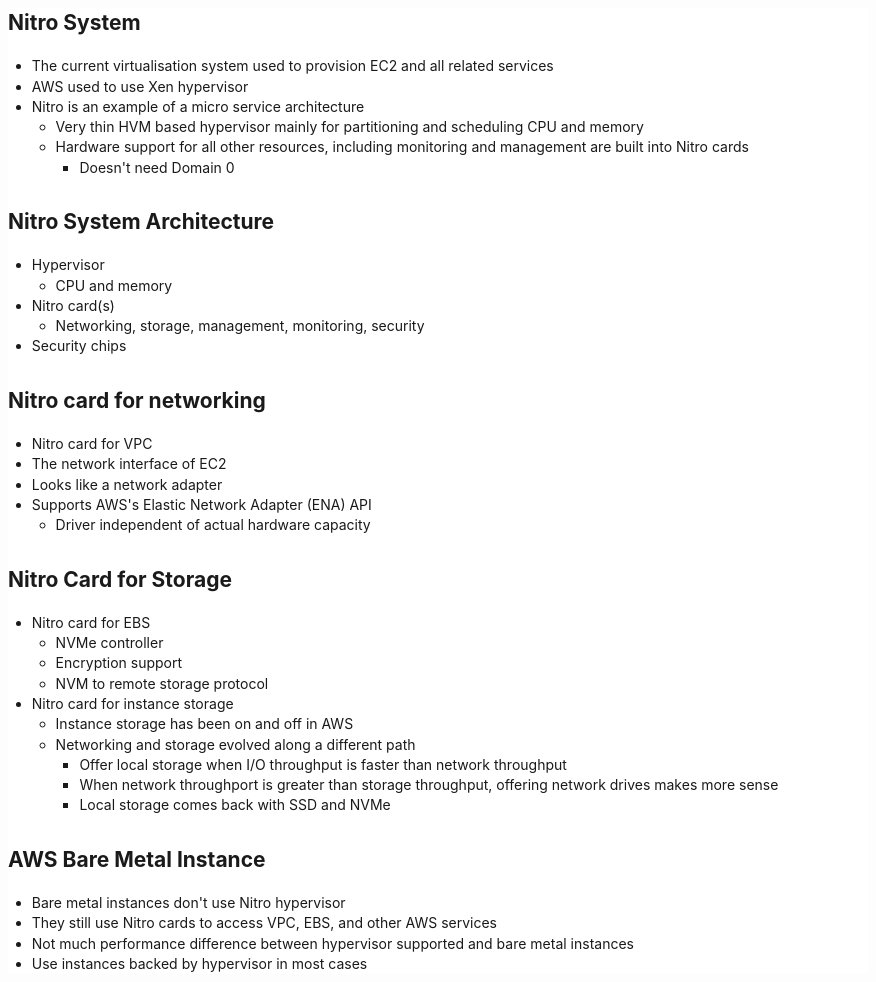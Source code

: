 ## Nitro System

- The current virtualisation system used to provision EC2 and all related services
- AWS used to use Xen hypervisor
- Nitro is an example of a micro service architecture
  - Very thin HVM based hypervisor mainly for partitioning and scheduling CPU and memory
  - Hardware support for all other resources, including monitoring and management are built into Nitro cards
    - Doesn't need Domain 0

## Nitro System Architecture

- Hypervisor
  - CPU and memory
- Nitro card(s)
  - Networking, storage, management, monitoring, security
- Security chips

## Nitro card for networking

- Nitro card for VPC
- The network interface of EC2
- Looks like a network adapter
- Supports AWS's Elastic Network Adapter (ENA) API
  - Driver independent of actual hardware capacity

## Nitro Card for Storage

- Nitro card for EBS
  - NVMe controller
  - Encryption support
  - NVM to remote storage protocol
- Nitro card for instance storage
  - Instance storage has been on and off in AWS
  - Networking and storage evolved along a different path
    - Offer local storage when I/O throughput is faster than network throughput
    - When network throughport is greater than storage throughput, offering network drives makes more sense
    - Local storage comes back with SSD and NVMe

## AWS Bare Metal Instance

- Bare metal instances don't use Nitro hypervisor
- They still use Nitro cards to access VPC, EBS, and other AWS services
- Not much performance difference between hypervisor supported and bare metal instances
- Use instances backed by hypervisor in most cases
